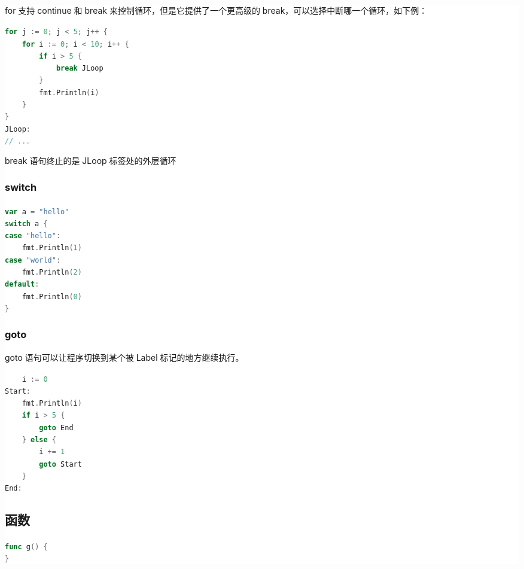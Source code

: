 for 支持 continue 和 break 来控制循环，但是它提供了一个更高级的 break，可以选择中断哪一个循环，如下例：

```go
for j := 0; j < 5; j++ {
    for i := 0; i < 10; i++ {
        if i > 5 {
            break JLoop
        }
        fmt.Println(i)
    }
}
JLoop:
// ...
```

break 语句终止的是 JLoop 标签处的外层循环

### switch

```go
var a = "hello"
switch a {
case "hello":
    fmt.Println(1)
case "world":
    fmt.Println(2)
default:
    fmt.Println(0)
}
```

### goto

goto 语句可以让程序切换到某个被 Label 标记的地方继续执行。

```go
    i := 0
Start:
    fmt.Println(i)
    if i > 5 {
        goto End
    } else {
        i += 1
        goto Start
    }
End:

```

## 函数

```go
func g() {
}
```
